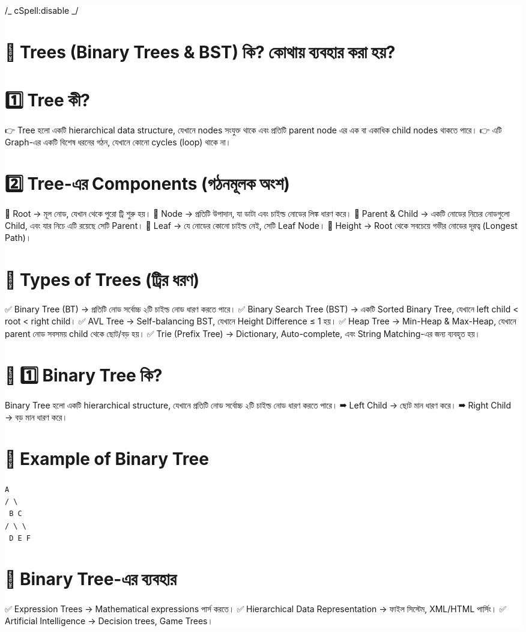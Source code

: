 /_ cSpell:disable _/

# 🌲 Trees (Binary Trees & BST) কি? কোথায় ব্যবহার করা হয়?

# 1️⃣ Tree কী?

👉 Tree হলো একটি hierarchical data structure, যেখানে nodes সংযুক্ত থাকে এবং প্রতিটি parent node এর এক বা একাধিক child nodes থাকতে পারে।
👉 এটি Graph-এর একটি বিশেষ ধরনের গঠন, যেখানে কোনো cycles (loop) থাকে না।

# 2️⃣ Tree-এর Components (গঠনমূলক অংশ)

🔹 Root → মূল নোড, যেখান থেকে পুরো ট্রি শুরু হয়।
🔹 Node → প্রতিটি উপাদান, যা ডাটা এবং চাইল্ড নোডের লিঙ্ক ধারণ করে।
🔹 Parent & Child → একটি নোডের নিচের নোডগুলো Child, এবং যার নিচে এটি রয়েছে সেটি Parent।
🔹 Leaf → যে নোডের কোনো চাইল্ড নেই, সেটি Leaf Node।
🔹 Height → Root থেকে সবচেয়ে গভীর নোডের দূরত্ব (Longest Path)।

# 📌 Types of Trees (ট্রির ধরণ)

✅ Binary Tree (BT) → প্রতিটি নোড সর্বোচ্চ ২টি চাইল্ড নোড ধারণ করতে পারে।
✅ Binary Search Tree (BST) → একটি Sorted Binary Tree, যেখানে left child < root < right child।
✅ AVL Tree → Self-balancing BST, যেখানে Height Difference ≤ 1 হয়।
✅ Heap Tree → Min-Heap & Max-Heap, যেখানে parent নোড সবসময় child থেকে ছোট/বড় হয়।
✅ Trie (Prefix Tree) → Dictionary, Auto-complete, এবং String Matching-এর জন্য ব্যবহৃত হয়।

# 📌 1️⃣ Binary Tree কি?

Binary Tree হলো একটি hierarchical structure, যেখানে প্রতিটি নোড সর্বোচ্চ ২টি চাইল্ড নোড ধারণ করতে পারে।
➡ Left Child → ছোট মান ধারণ করে।
➡ Right Child → বড় মান ধারণ করে।

# 📌 Example of Binary Tree

```
A
/ \
 B C
/ \ \
 D E F
```

# 📌 Binary Tree-এর ব্যবহার

✅ Expression Trees → Mathematical expressions পার্স করতে।
✅ Hierarchical Data Representation → ফাইল সিস্টেম, XML/HTML পার্সিং।
✅ Artificial Intelligence → Decision trees, Game Trees।
